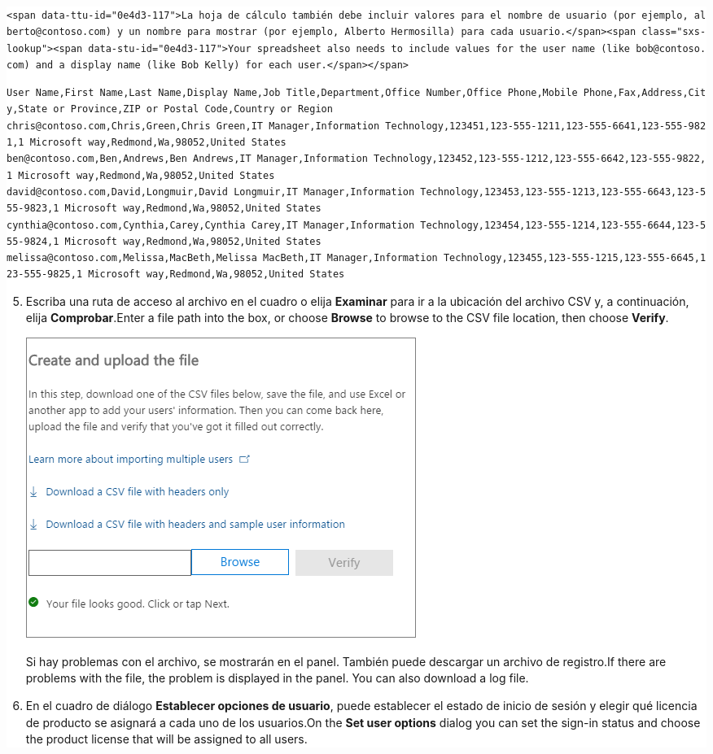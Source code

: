     <span data-ttu-id="0e4d3-117">La hoja de cálculo también debe incluir valores para el nombre de usuario (por ejemplo, alberto@contoso.com) y un nombre para mostrar (por ejemplo, Alberto Hermosilla) para cada usuario.</span><span class="sxs-lookup"><span data-stu-id="0e4d3-117">Your spreadsheet also needs to include values for the user name (like bob@contoso.com) and a display name (like Bob Kelly) for each user.</span></span> 
    
  ```
  User Name,First Name,Last Name,Display Name,Job Title,Department,Office Number,Office Phone,Mobile Phone,Fax,Address,City,State or Province,ZIP or Postal Code,Country or Region
  chris@contoso.com,Chris,Green,Chris Green,IT Manager,Information Technology,123451,123-555-1211,123-555-6641,123-555-9821,1 Microsoft way,Redmond,Wa,98052,United States
  ben@contoso.com,Ben,Andrews,Ben Andrews,IT Manager,Information Technology,123452,123-555-1212,123-555-6642,123-555-9822,1 Microsoft way,Redmond,Wa,98052,United States
  david@contoso.com,David,Longmuir,David Longmuir,IT Manager,Information Technology,123453,123-555-1213,123-555-6643,123-555-9823,1 Microsoft way,Redmond,Wa,98052,United States
  cynthia@contoso.com,Cynthia,Carey,Cynthia Carey,IT Manager,Information Technology,123454,123-555-1214,123-555-6644,123-555-9824,1 Microsoft way,Redmond,Wa,98052,United States
  melissa@contoso.com,Melissa,MacBeth,Melissa MacBeth,IT Manager,Information Technology,123455,123-555-1215,123-555-6645,123-555-9825,1 Microsoft way,Redmond,Wa,98052,United States
  
  ```

5. <span data-ttu-id="0e4d3-118">Escriba una ruta de acceso al archivo en el cuadro o elija **Examinar** para ir a la ubicación del archivo CSV y, a continuación, elija **Comprobar**.</span><span class="sxs-lookup"><span data-stu-id="0e4d3-118">Enter a file path into the box, or choose **Browse** to browse to the CSV file location, then choose **Verify**.</span></span>
    
    ![Your CSV file is verified](media/a43d49db-b2ab-4200-8ddf-0bc846ac6fe5.png)
  
    <span data-ttu-id="0e4d3-p103">Si hay problemas con el archivo, se mostrarán en el panel. También puede descargar un archivo de registro.</span><span class="sxs-lookup"><span data-stu-id="0e4d3-p103">If there are problems with the file, the problem is displayed in the panel. You can also download a log file.</span></span>
    
6. <span data-ttu-id="0e4d3-122">En el cuadro de diálogo **Establecer opciones de usuario**, puede establecer el estado de inicio de sesión y elegir qué licencia de producto se asignará a cada uno de los usuarios.</span><span class="sxs-lookup"><span data-stu-id="0e4d3-122">On the **Set user options** dialog you can set the sign-in status and choose the product license that will be assigned to all users.</span></span> 
    